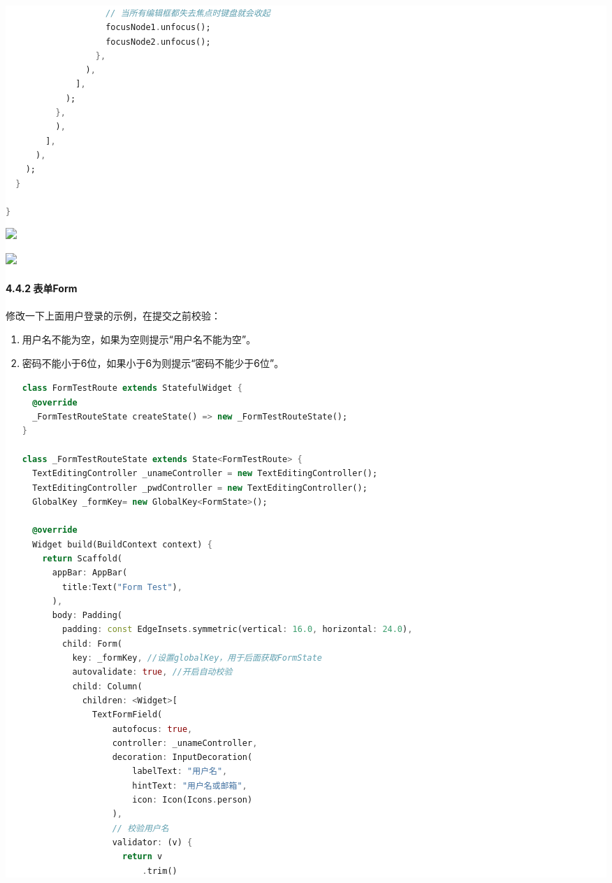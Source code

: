```dart
                    // 当所有编辑框都失去焦点时键盘就会收起  
                    focusNode1.unfocus();
                    focusNode2.unfocus();
                  },
                ),
              ],
            );
          },
          ),
        ],
      ),
    );
  }

}
```

![](https://files.mdnice.com/user/22004/f0d4691c-aff4-47af-9835-26aff61974e0.png)

![](https://files.mdnice.com/user/22004/fa285c2b-06bf-4c2c-884c-6e00b4515892.png)

#### 4.4.2 表单Form

修改一下上面用户登录的示例，在提交之前校验：

1. 用户名不能为空，如果为空则提示“用户名不能为空”。

2. 密码不能小于6位，如果小于6为则提示“密码不能少于6位”。

   ```dart
   class FormTestRoute extends StatefulWidget {
     @override
     _FormTestRouteState createState() => new _FormTestRouteState();
   }
   
   class _FormTestRouteState extends State<FormTestRoute> {
     TextEditingController _unameController = new TextEditingController();
     TextEditingController _pwdController = new TextEditingController();
     GlobalKey _formKey= new GlobalKey<FormState>();
   
     @override
     Widget build(BuildContext context) {
       return Scaffold(
         appBar: AppBar(
           title:Text("Form Test"),
         ),
         body: Padding(
           padding: const EdgeInsets.symmetric(vertical: 16.0, horizontal: 24.0),
           child: Form(
             key: _formKey, //设置globalKey，用于后面获取FormState
             autovalidate: true, //开启自动校验
             child: Column(
               children: <Widget>[
                 TextFormField(
                     autofocus: true,
                     controller: _unameController,
                     decoration: InputDecoration(
                         labelText: "用户名",
                         hintText: "用户名或邮箱",
                         icon: Icon(Icons.person)
                     ),
                     // 校验用户名
                     validator: (v) {
                       return v
                           .trim()
   ```
